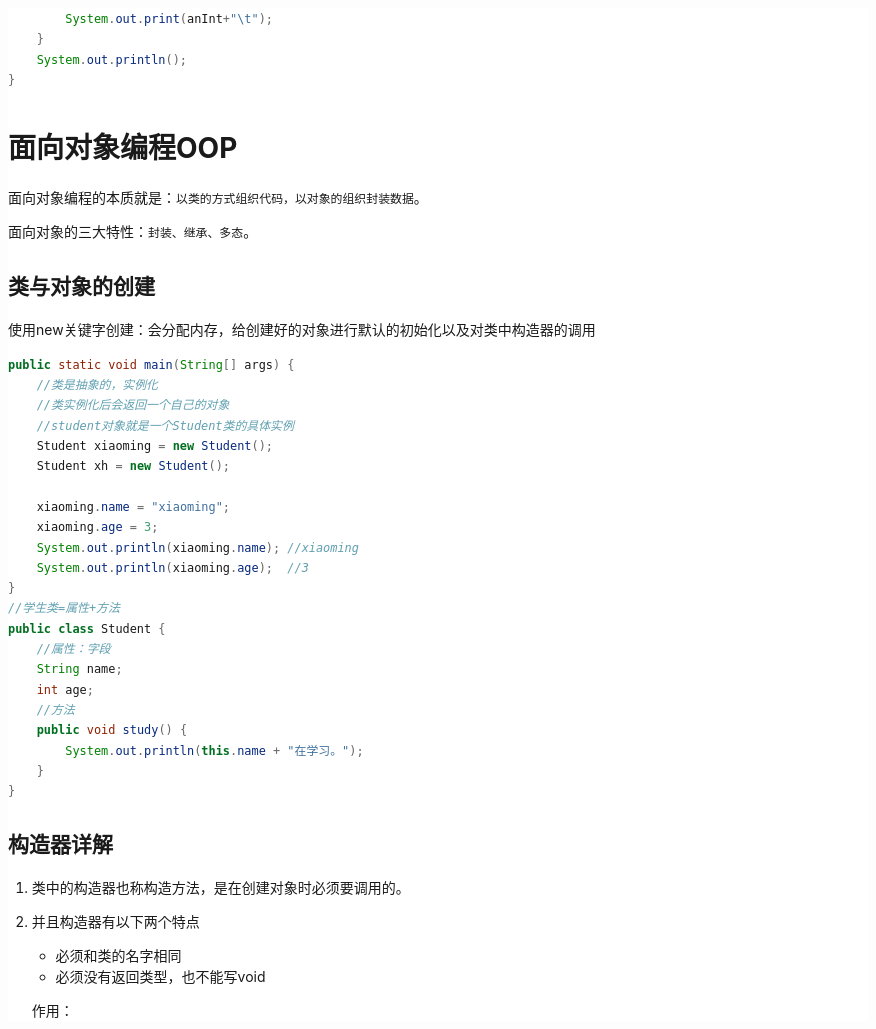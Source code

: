 ```java
        System.out.print(anInt+"\t");
    }
    System.out.println();
}
```

# 面向对象编程OOP

面向对象编程的本质就是：`以类的方式组织代码，以对象的组织封装数据`。

面向对象的三大特性：`封装、继承、多态`。

## 类与对象的创建 

使用new关键字创建：会分配内存，给创建好的对象进行默认的初始化以及对类中构造器的调用

```java
public static void main(String[] args) {
    //类是抽象的，实例化
    //类实例化后会返回一个自己的对象
    //student对象就是一个Student类的具体实例
    Student xiaoming = new Student();
    Student xh = new Student();

    xiaoming.name = "xiaoming";
    xiaoming.age = 3;
    System.out.println(xiaoming.name); //xiaoming
    System.out.println(xiaoming.age);  //3
}
//学生类=属性+方法
public class Student {
    //属性：字段
    String name;
    int age;
    //方法
    public void study() {
        System.out.println(this.name + "在学习。");
    }
}
```

## 构造器详解 

1. 类中的构造器也称构造方法，是在创建对象时必须要调用的。

2. 并且构造器有以下两个特点

   - 必须和类的名字相同
   - 必须没有返回类型，也不能写void

   作用：
